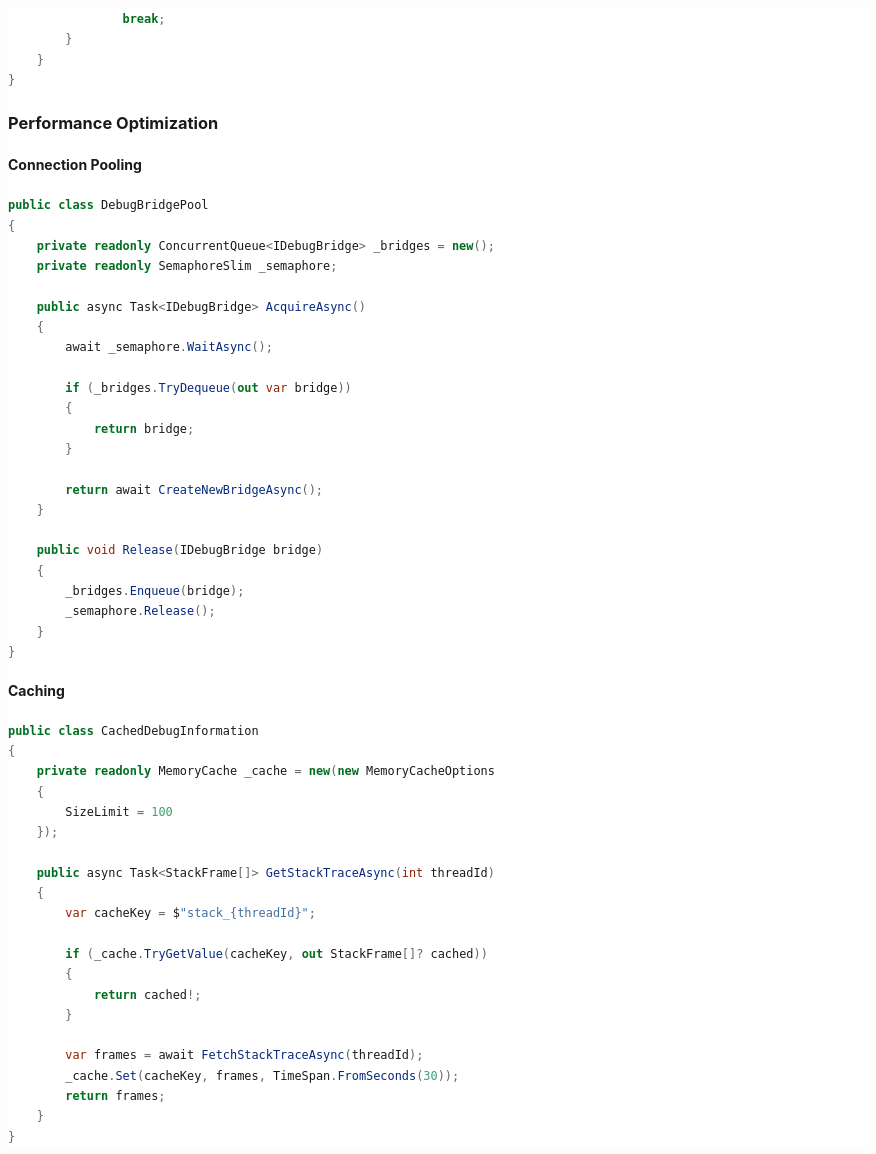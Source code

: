 ```csharp
                break;
        }
    }
}
```

### Performance Optimization

#### Connection Pooling

```csharp
public class DebugBridgePool
{
    private readonly ConcurrentQueue<IDebugBridge> _bridges = new();
    private readonly SemaphoreSlim _semaphore;

    public async Task<IDebugBridge> AcquireAsync()
    {
        await _semaphore.WaitAsync();
        
        if (_bridges.TryDequeue(out var bridge))
        {
            return bridge;
        }

        return await CreateNewBridgeAsync();
    }

    public void Release(IDebugBridge bridge)
    {
        _bridges.Enqueue(bridge);
        _semaphore.Release();
    }
}
```

#### Caching

```csharp
public class CachedDebugInformation
{
    private readonly MemoryCache _cache = new(new MemoryCacheOptions
    {
        SizeLimit = 100
    });

    public async Task<StackFrame[]> GetStackTraceAsync(int threadId)
    {
        var cacheKey = $"stack_{threadId}";
        
        if (_cache.TryGetValue(cacheKey, out StackFrame[]? cached))
        {
            return cached!;
        }

        var frames = await FetchStackTraceAsync(threadId);
        _cache.Set(cacheKey, frames, TimeSpan.FromSeconds(30));
        return frames;
    }
}
```
